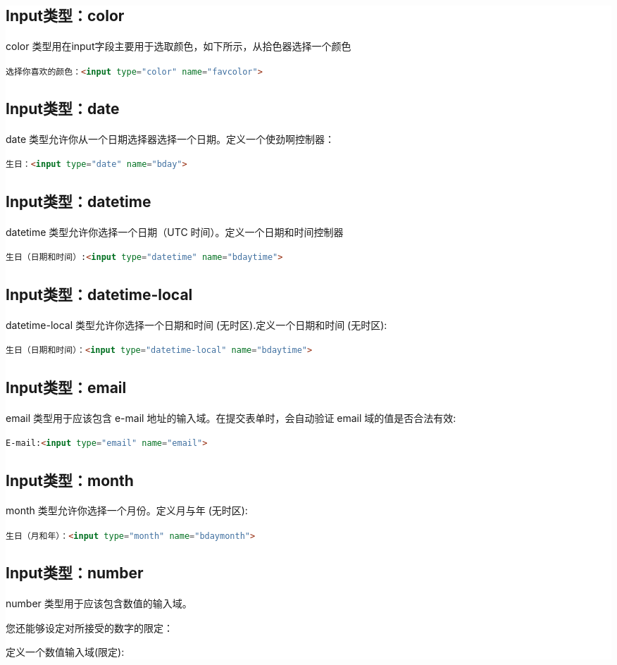 ## Input类型：color

color 类型用在input字段主要用于选取颜色，如下所示，从拾色器选择一个颜色

```html
选择你喜欢的颜色：<input type="color" name="favcolor">
```

## Input类型：date

date 类型允许你从一个日期选择器选择一个日期。定义一个使劲啊控制器：

```html
生日：<input type="date" name="bday">
```

## Input类型：datetime

datetime 类型允许你选择一个日期（UTC 时间）。定义一个日期和时间控制器

```html
生日（日期和时间）:<input type="datetime" name="bdaytime">
```

## Input类型：datetime-local

datetime-local 类型允许你选择一个日期和时间 (无时区).定义一个日期和时间 (无时区):

```html
生日（日期和时间）：<input type="datetime-local" name="bdaytime">
```

## Input类型：email

email 类型用于应该包含 e-mail 地址的输入域。在提交表单时，会自动验证 email 域的值是否合法有效:

```html
E-mail:<input type="email" name="email">
```

## Input类型：month

month 类型允许你选择一个月份。定义月与年 (无时区):

```html
生日（月和年）：<input type="month" name="bdaymonth">
```

## Input类型：number

number 类型用于应该包含数值的输入域。

您还能够设定对所接受的数字的限定：

定义一个数值输入域(限定):
